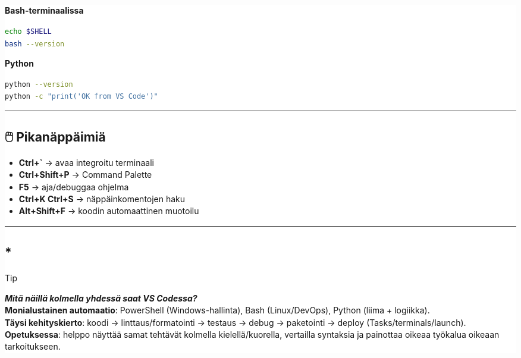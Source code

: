 **Bash-terminaalissa**

```bash
echo $SHELL
bash --version
```

**Python**

```bash
python --version
python -c "print('OK from VS Code')"
```
---

## **🖱️ Pikanäppäimiä**

* **Ctrl+\`** → avaa integroitu terminaali
* **Ctrl+Shift+P** → Command Palette
* **F5** → aja/debuggaa ohjelma
* **Ctrl+K Ctrl+S** → näppäinkomentojen haku
* **Alt+Shift+F** → koodin automaattinen muotoilu

---

## *

> [!TIP]  
> ***Mitä näillä kolmella yhdessä saat VS Codessa?***  
> **Monialustainen automaatio**: PowerShell (Windows-hallinta), Bash (Linux/DevOps), Python (liima + logiikka).  
> **Täysi kehityskierto**: koodi → linttaus/formatointi → testaus → debug → paketointi → deploy (Tasks/terminals/launch).  
> **Opetuksessa**: helppo näyttää samat tehtävät kolmella kielellä/kuorella, vertailla syntaksia ja painottaa oikeaa työkalua oikeaan tarkoitukseen.  